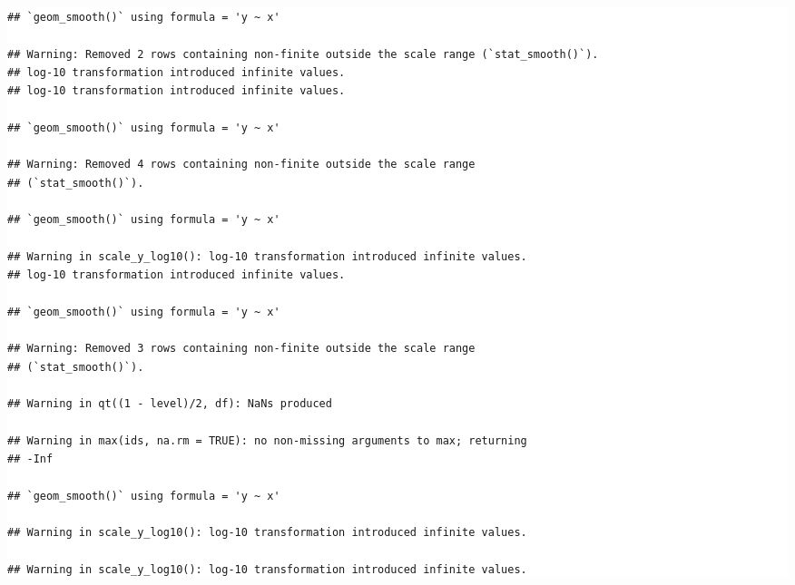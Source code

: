    ## `geom_smooth()` using formula = 'y ~ x'

    ## Warning: Removed 2 rows containing non-finite outside the scale range (`stat_smooth()`).
    ## log-10 transformation introduced infinite values.
    ## log-10 transformation introduced infinite values.

    ## `geom_smooth()` using formula = 'y ~ x'

    ## Warning: Removed 4 rows containing non-finite outside the scale range
    ## (`stat_smooth()`).

    ## `geom_smooth()` using formula = 'y ~ x'

    ## Warning in scale_y_log10(): log-10 transformation introduced infinite values.
    ## log-10 transformation introduced infinite values.

    ## `geom_smooth()` using formula = 'y ~ x'

    ## Warning: Removed 3 rows containing non-finite outside the scale range
    ## (`stat_smooth()`).

    ## Warning in qt((1 - level)/2, df): NaNs produced

    ## Warning in max(ids, na.rm = TRUE): no non-missing arguments to max; returning
    ## -Inf

    ## `geom_smooth()` using formula = 'y ~ x'

    ## Warning in scale_y_log10(): log-10 transformation introduced infinite values.

    ## Warning in scale_y_log10(): log-10 transformation introduced infinite values.
